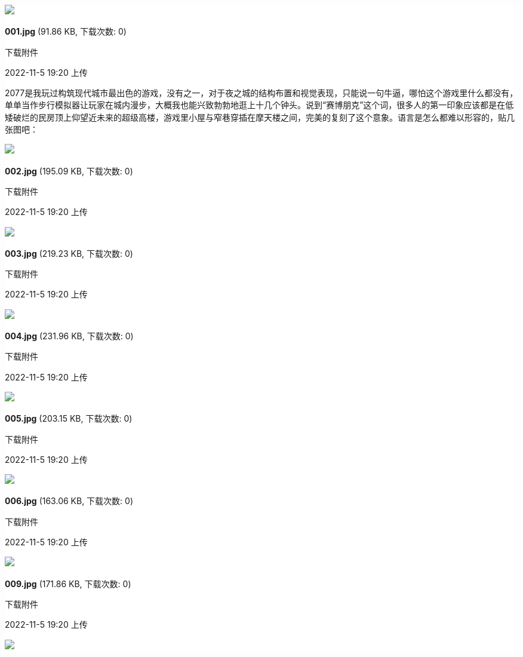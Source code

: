 <img src="https://img.saraba1st.com/forum/202211/05/192032t1k1w9ie59wzeezm.jpg" referrerpolicy="no-referrer">

<strong>001.jpg</strong> (91.86 KB, 下载次数: 0)

下载附件

2022-11-5 19:20 上传

 2077是我玩过构筑现代城市最出色的游戏，没有之一，对于夜之城的结构布置和视觉表现，只能说一句牛逼，哪怕这个游戏里什么都没有，单单当作步行模拟器让玩家在城内漫步，大概我也能兴致勃勃地逛上十几个钟头。说到“赛博朋克”这个词，很多人的第一印象应该都是在低矮破烂的民房顶上仰望近未来的超级高楼，游戏里小屋与窄巷穿插在摩天楼之间，完美的复刻了这个意象。语言是怎么都难以形容的，贴几张图吧：

<img src="https://img.saraba1st.com/forum/202211/05/192033o1wqrj21uwimfaj7.jpg" referrerpolicy="no-referrer">

<strong>002.jpg</strong> (195.09 KB, 下载次数: 0)

下载附件

2022-11-5 19:20 上传

<img src="https://img.saraba1st.com/forum/202211/05/192033ofec0es0k09vb90u.jpg" referrerpolicy="no-referrer">

<strong>003.jpg</strong> (219.23 KB, 下载次数: 0)

下载附件

2022-11-5 19:20 上传

<img src="https://img.saraba1st.com/forum/202211/05/192033fmxxq35xipxiuntm.jpg" referrerpolicy="no-referrer">

<strong>004.jpg</strong> (231.96 KB, 下载次数: 0)

下载附件

2022-11-5 19:20 上传

<img src="https://img.saraba1st.com/forum/202211/05/192034jzavpbfbdufdzpd1.jpg" referrerpolicy="no-referrer">

<strong>005.jpg</strong> (203.15 KB, 下载次数: 0)

下载附件

2022-11-5 19:20 上传

<img src="https://img.saraba1st.com/forum/202211/05/192034z5w11ehyem55lmqy.jpg" referrerpolicy="no-referrer">

<strong>006.jpg</strong> (163.06 KB, 下载次数: 0)

下载附件

2022-11-5 19:20 上传

<img src="https://img.saraba1st.com/forum/202211/05/192035v6z9u5czmsiecyoo.jpg" referrerpolicy="no-referrer">

<strong>009.jpg</strong> (171.86 KB, 下载次数: 0)

下载附件

2022-11-5 19:20 上传

<img src="https://img.saraba1st.com/forum/202211/05/192035y8c11o98cc3194tj.jpg" referrerpolicy="no-referrer">
